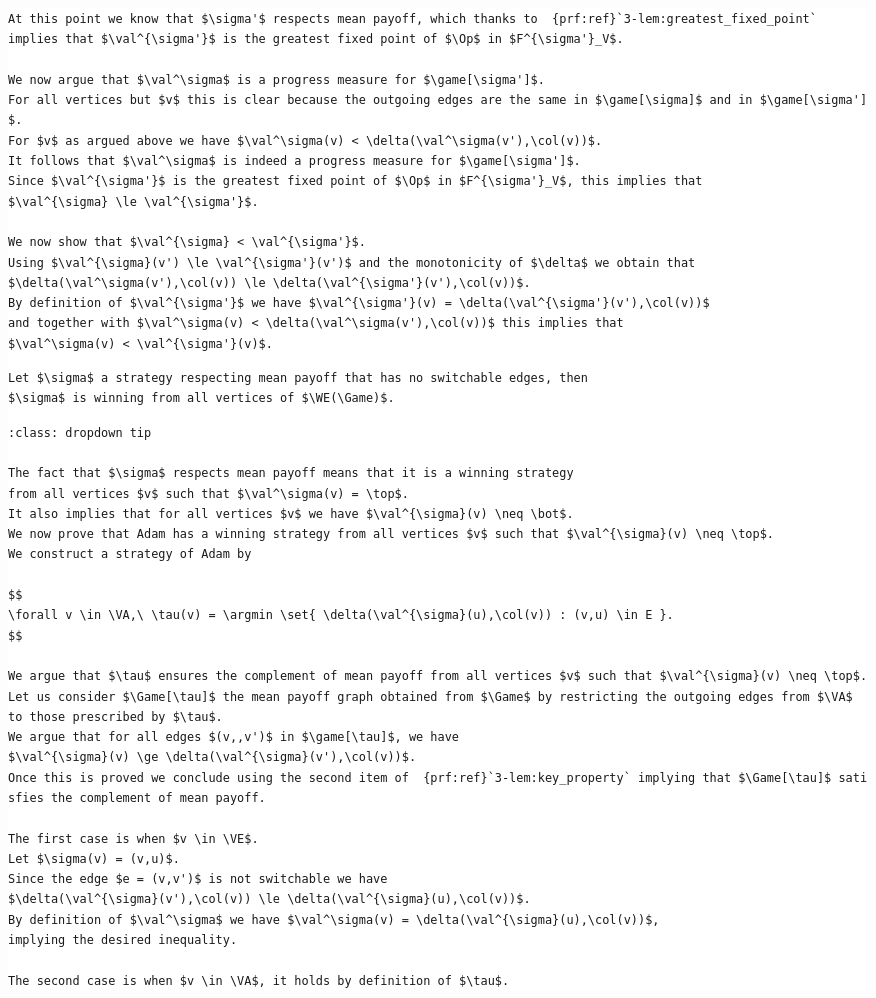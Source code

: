 ```{admonition} Proof
At this point we know that $\sigma'$ respects mean payoff, which thanks to  {prf:ref}`3-lem:greatest_fixed_point`
implies that $\val^{\sigma'}$ is the greatest fixed point of $\Op$ in $F^{\sigma'}_V$.

We now argue that $\val^\sigma$ is a progress measure for $\game[\sigma']$.
For all vertices but $v$ this is clear because the outgoing edges are the same in $\game[\sigma]$ and in $\game[\sigma']$.
For $v$ as argued above we have $\val^\sigma(v) < \delta(\val^\sigma(v'),\col(v))$.
It follows that $\val^\sigma$ is indeed a progress measure for $\game[\sigma']$.
Since $\val^{\sigma'}$ is the greatest fixed point of $\Op$ in $F^{\sigma'}_V$, this implies that 
$\val^{\sigma} \le \val^{\sigma'}$.

We now show that $\val^{\sigma} < \val^{\sigma'}$. 
Using $\val^{\sigma}(v') \le \val^{\sigma'}(v')$ and the monotonicity of $\delta$ we obtain that
$\delta(\val^\sigma(v'),\col(v)) \le \delta(\val^{\sigma'}(v'),\col(v))$.
By definition of $\val^{\sigma'}$ we have $\val^{\sigma'}(v) = \delta(\val^{\sigma'}(v'),\col(v))$
and together with $\val^\sigma(v) < \delta(\val^\sigma(v'),\col(v))$ this implies that
$\val^\sigma(v) < \val^{\sigma'}(v)$.

```


```{prf:lemma} Optimality
Let $\sigma$ a strategy respecting mean payoff that has no switchable edges, then 
$\sigma$ is winning from all vertices of $\WE(\Game)$.

```


```{admonition} Proof
:class: dropdown tip

The fact that $\sigma$ respects mean payoff means that it is a winning strategy
from all vertices $v$ such that $\val^\sigma(v) = \top$.
It also implies that for all vertices $v$ we have $\val^{\sigma}(v) \neq \bot$.
We now prove that Adam has a winning strategy from all vertices $v$ such that $\val^{\sigma}(v) \neq \top$.
We construct a strategy of Adam by

$$
\forall v \in \VA,\ \tau(v) = \argmin \set{ \delta(\val^{\sigma}(u),\col(v)) : (v,u) \in E }.
$$

We argue that $\tau$ ensures the complement of mean payoff from all vertices $v$ such that $\val^{\sigma}(v) \neq \top$.
Let us consider $\Game[\tau]$ the mean payoff graph obtained from $\Game$ by restricting the outgoing edges from $\VA$
to those prescribed by $\tau$.
We argue that for all edges $(v,,v')$ in $\game[\tau]$, we have 
$\val^{\sigma}(v) \ge \delta(\val^{\sigma}(v'),\col(v))$.
Once this is proved we conclude using the second item of  {prf:ref}`3-lem:key_property` implying that $\Game[\tau]$ satisfies the complement of mean payoff.

The first case is when $v \in \VE$. 
Let $\sigma(v) = (v,u)$.
Since the edge $e = (v,v')$ is not switchable we have 
$\delta(\val^{\sigma}(v'),\col(v)) \le \delta(\val^{\sigma}(u),\col(v))$.
By definition of $\val^\sigma$ we have $\val^\sigma(v) = \delta(\val^{\sigma}(u),\col(v))$,
implying the desired inequality.

The second case is when $v \in \VA$, it holds by definition of $\tau$.

```
